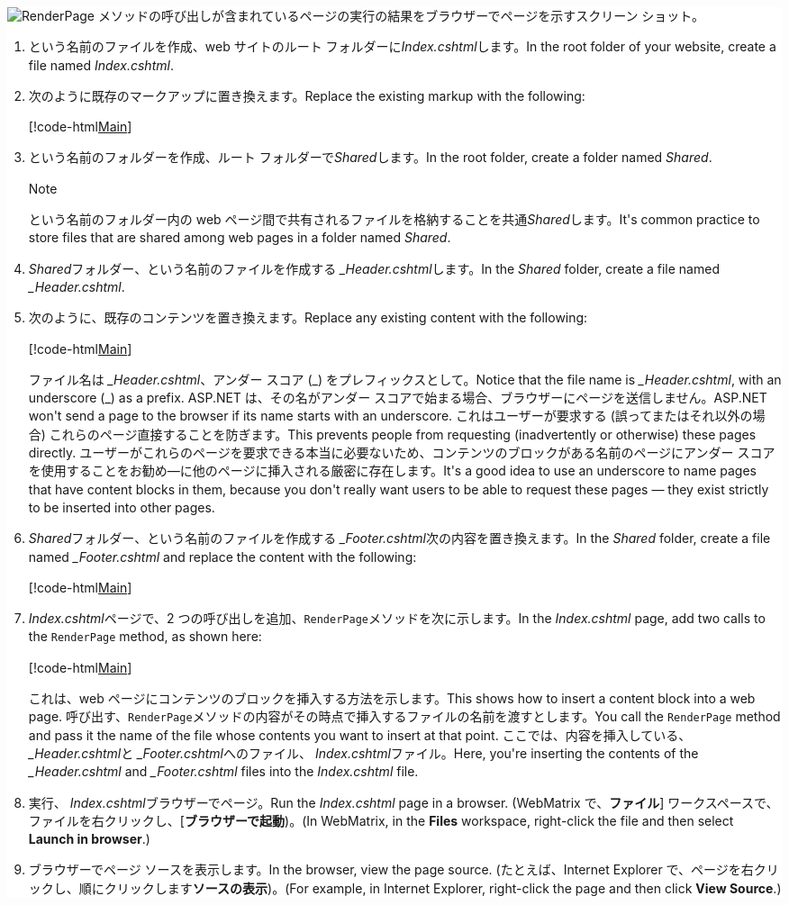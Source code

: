 ![RenderPage メソッドの呼び出しが含まれているページの実行の結果をブラウザーでページを示すスクリーン ショット。](3-creating-a-consistent-look/_static/image2.jpg)

1. <span data-ttu-id="19776-133">という名前のファイルを作成、web サイトのルート フォルダーに*Index.cshtml*します。</span><span class="sxs-lookup"><span data-stu-id="19776-133">In the root folder of your website, create a file named *Index.cshtml*.</span></span>
2. <span data-ttu-id="19776-134">次のように既存のマークアップに置き換えます。</span><span class="sxs-lookup"><span data-stu-id="19776-134">Replace the existing markup with the following:</span></span>

    [!code-html[Main](3-creating-a-consistent-look/samples/sample1.html)]
3. <span data-ttu-id="19776-135">という名前のフォルダーを作成、ルート フォルダーで*Shared*します。</span><span class="sxs-lookup"><span data-stu-id="19776-135">In the root folder, create a folder named *Shared*.</span></span>

    > [!NOTE]
    > <span data-ttu-id="19776-136">という名前のフォルダー内の web ページ間で共有されるファイルを格納することを共通*Shared*します。</span><span class="sxs-lookup"><span data-stu-id="19776-136">It's common practice to store files that are shared among web pages in a folder named *Shared*.</span></span>
4. <span data-ttu-id="19776-137">*Shared*フォルダー、という名前のファイルを作成する *\_Header.cshtml*します。</span><span class="sxs-lookup"><span data-stu-id="19776-137">In the *Shared* folder, create a file named *\_Header.cshtml*.</span></span>
5. <span data-ttu-id="19776-138">次のように、既存のコンテンツを置き換えます。</span><span class="sxs-lookup"><span data-stu-id="19776-138">Replace any existing content with the following:</span></span>

    [!code-html[Main](3-creating-a-consistent-look/samples/sample2.html)]

    <span data-ttu-id="19776-139">ファイル名は *\_Header.cshtml*、アンダー スコア (\_) をプレフィックスとして。</span><span class="sxs-lookup"><span data-stu-id="19776-139">Notice that the file name is *\_Header.cshtml*, with an underscore (\_) as a prefix.</span></span> <span data-ttu-id="19776-140">ASP.NET は、その名がアンダー スコアで始まる場合、ブラウザーにページを送信しません。</span><span class="sxs-lookup"><span data-stu-id="19776-140">ASP.NET won't send a page to the browser if its name starts with an underscore.</span></span> <span data-ttu-id="19776-141">これはユーザーが要求する (誤ってまたはそれ以外の場合) これらのページ直接することを防ぎます。</span><span class="sxs-lookup"><span data-stu-id="19776-141">This prevents people from requesting (inadvertently or otherwise) these pages directly.</span></span> <span data-ttu-id="19776-142">ユーザーがこれらのページを要求できる本当に必要ないため、コンテンツのブロックがある名前のページにアンダー スコアを使用することをお勧め&#8212;に他のページに挿入される厳密に存在します。</span><span class="sxs-lookup"><span data-stu-id="19776-142">It's a good idea to use an underscore to name pages that have content blocks in them, because you don't really want users to be able to request these pages &#8212; they exist strictly to be inserted into other pages.</span></span>
6. <span data-ttu-id="19776-143">*Shared*フォルダー、という名前のファイルを作成する *\_Footer.cshtml*次の内容を置き換えます。</span><span class="sxs-lookup"><span data-stu-id="19776-143">In the *Shared* folder, create a file named *\_Footer.cshtml* and replace the content with the following:</span></span>

    [!code-html[Main](3-creating-a-consistent-look/samples/sample3.html)]
7. <span data-ttu-id="19776-144">*Index.cshtml*ページで、2 つの呼び出しを追加、`RenderPage`メソッドを次に示します。</span><span class="sxs-lookup"><span data-stu-id="19776-144">In the *Index.cshtml* page, add two calls to the `RenderPage` method, as shown here:</span></span>

    [!code-html[Main](3-creating-a-consistent-look/samples/sample4.html)]

    <span data-ttu-id="19776-145">これは、web ページにコンテンツのブロックを挿入する方法を示します。</span><span class="sxs-lookup"><span data-stu-id="19776-145">This shows how to insert a content block into a web page.</span></span> <span data-ttu-id="19776-146">呼び出す、`RenderPage`メソッドの内容がその時点で挿入するファイルの名前を渡すとします。</span><span class="sxs-lookup"><span data-stu-id="19776-146">You call the `RenderPage` method and pass it the name of the file whose contents you want to insert at that point.</span></span> <span data-ttu-id="19776-147">ここでは、内容を挿入している、  *\_Header.cshtml*と *\_Footer.cshtml*へのファイル、 *Index.cshtml*ファイル。</span><span class="sxs-lookup"><span data-stu-id="19776-147">Here, you're inserting the contents of the *\_Header.cshtml* and *\_Footer.cshtml* files into the *Index.cshtml* file.</span></span>
8. <span data-ttu-id="19776-148">実行、 *Index.cshtml*ブラウザーでページ。</span><span class="sxs-lookup"><span data-stu-id="19776-148">Run the *Index.cshtml* page in a browser.</span></span> <span data-ttu-id="19776-149">(WebMatrix で、**ファイル**] ワークスペースで、ファイルを右クリックし、[**ブラウザーで起動**)。</span><span class="sxs-lookup"><span data-stu-id="19776-149">(In WebMatrix, in the **Files** workspace, right-click the file and then select **Launch in browser**.)</span></span>
9. <span data-ttu-id="19776-150">ブラウザーでページ ソースを表示します。</span><span class="sxs-lookup"><span data-stu-id="19776-150">In the browser, view the page source.</span></span> <span data-ttu-id="19776-151">(たとえば、Internet Explorer で、ページを右クリックし、順にクリックします**ソースの表示**)。</span><span class="sxs-lookup"><span data-stu-id="19776-151">(For example, in Internet Explorer, right-click the page and then click **View Source**.)</span></span>
